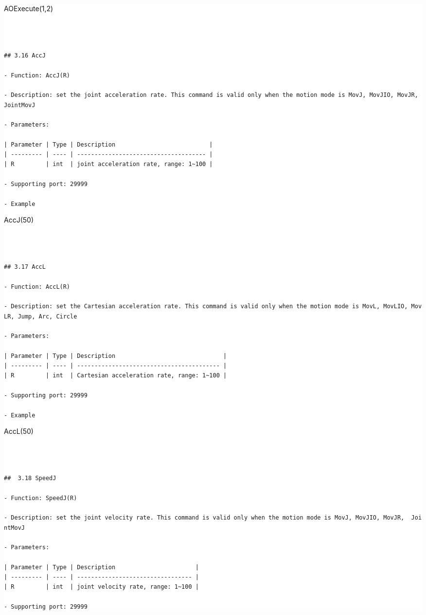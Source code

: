   AOExecute(1,2)
  ```



## 3.16 AccJ

- Function: AccJ(R)

- Description: set the joint acceleration rate. This command is valid only when the motion mode is MovJ, MovJIO, MovJR,  JointMovJ

- Parameters: 

  | Parameter | Type | Description                           |
  | --------- | ---- | ------------------------------------- |
  | R         | int  | joint acceleration rate, range: 1~100 |

- Supporting port: 29999
  
- Example
  
  ```
  AccJ(50)
  ```



## 3.17 AccL

- Function: AccL(R)

- Description: set the Cartesian acceleration rate. This command is valid only when the motion mode is MovL, MovLIO, MovLR, Jump, Arc, Circle

- Parameters: 

  | Parameter | Type | Description                               |
  | --------- | ---- | ----------------------------------------- |
  | R         | int  | Cartesian acceleration rate, range: 1~100 |

- Supporting port: 29999
  
- Example
  
  ```
  AccL(50)
  ```



##  3.18 SpeedJ

- Function: SpeedJ(R)

- Description: set the joint velocity rate. This command is valid only when the motion mode is MovJ, MovJIO, MovJR,  JointMovJ

- Parameters: 

  | Parameter | Type | Description                       |
  | --------- | ---- | --------------------------------- |
  | R         | int  | joint velocity rate, range: 1~100 |

- Supporting port: 29999
  ```